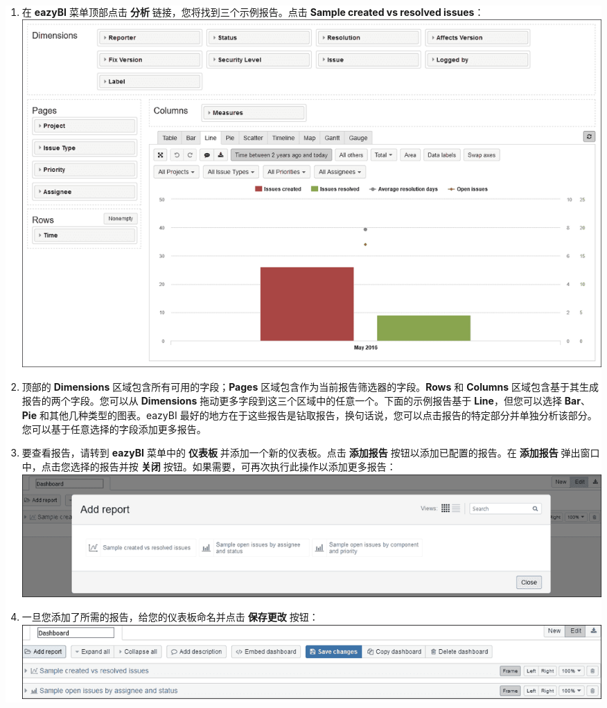 1.  在 **eazyBI** 菜单顶部点击 **分析** 链接，您将找到三个示例报告。点击 **Sample created vs resolved issues**：![使用 eazyBI 构建高级报告](img/image_03_043.jpg)

1.  顶部的 **Dimensions** 区域包含所有可用的字段；**Pages** 区域包含作为当前报告筛选器的字段。**Rows** 和 **Columns** 区域包含基于其生成报告的两个字段。您可以从 **Dimensions** 拖动更多字段到这三个区域中的任意一个。下面的示例报告基于 **Line**，但您可以选择 **Bar**、**Pie** 和其他几种类型的图表。eazyBI 最好的地方在于这些报告是钻取报告，换句话说，您可以点击报告的特定部分并单独分析该部分。您可以基于任意选择的字段添加更多报告。

1.  要查看报告，请转到 **eazyBI** 菜单中的 **仪表板** 并添加一个新的仪表板。点击 **添加报告** 按钮以添加已配置的报告。在 **添加报告** 弹出窗口中，点击您选择的报告并按 **关闭** 按钮。如果需要，可再次执行此操作以添加更多报告：![使用 eazyBI 构建高级报告](img/image_03_044.jpg)

1.  一旦您添加了所需的报告，给您的仪表板命名并点击 **保存更改** 按钮：![使用 eazyBI 构建高级报告](img/image_03_045-1.jpg)
